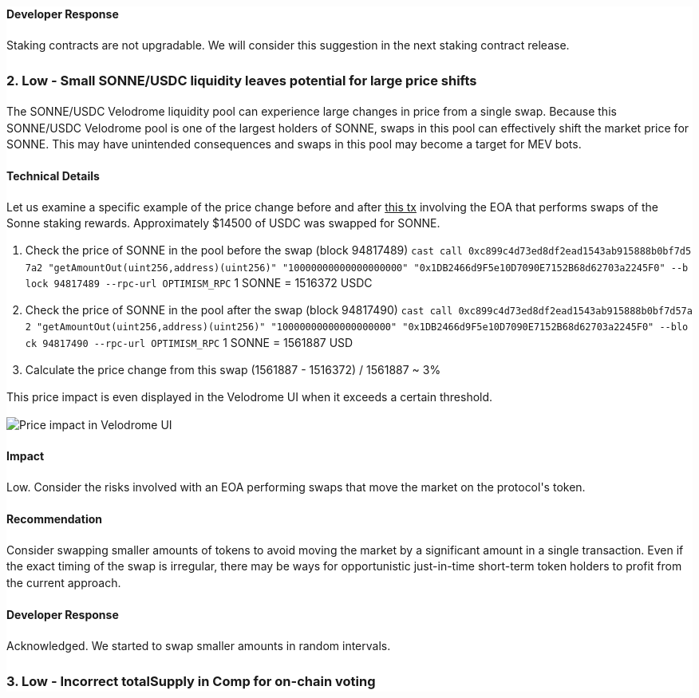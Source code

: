 #### Developer Response

Staking contracts are not upgradable. We will consider this suggestion in the next staking contract release.

### 2. Low - Small SONNE/USDC liquidity leaves potential for large price shifts

The SONNE/USDC Velodrome liquidity pool can experience large changes in price from a single swap. Because this SONNE/USDC Velodrome pool is one of the largest holders of SONNE, swaps in this pool can effectively shift the market price for SONNE. This may have unintended consequences and swaps in this pool may become a target for MEV bots.

#### Technical Details

Let us examine a specific example of the price change before and after [this tx](https://optimistic.etherscan.io/tx/0x81ac63b1c90e3f143e52ee0a3f222f2480c4a92d2412b85a679bc27249e29e64) involving the EOA that performs swaps of the Sonne staking rewards. Approximately $14500 of USDC was swapped for SONNE.

1. Check the price of SONNE in the pool before the swap (block 94817489)
   `cast call 0xc899c4d73ed8df2ead1543ab915888b0bf7d57a2 "getAmountOut(uint256,address)(uint256)" "10000000000000000000" "0x1DB2466d9F5e10D7090E7152B68d62703a2245F0" --block 94817489 --rpc-url OPTIMISM_RPC`
   1 SONNE = 1516372 USDC

2. Check the price of SONNE in the pool after the swap (block 94817490)
   `cast call 0xc899c4d73ed8df2ead1543ab915888b0bf7d57a2 "getAmountOut(uint256,address)(uint256)" "10000000000000000000" "0x1DB2466d9F5e10D7090E7152B68d62703a2245F0" --block 94817490 --rpc-url OPTIMISM_RPC`
   1 SONNE = 1561887 USD

3. Calculate the price change from this swap
   (1561887 - 1516372) / 1561887 ~ 3%

This price impact is even displayed in the Velodrome UI when it exceeds a certain threshold.

![Price impact in Velodrome UI](../../assets/images/sonne/price-impact.png)

#### Impact

Low. Consider the risks involved with an EOA performing swaps that move the market on the protocol's token.

#### Recommendation

Consider swapping smaller amounts of tokens to avoid moving the market by a significant amount in a single transaction. Even if the exact timing of the swap is irregular, there may be ways for opportunistic just-in-time short-term token holders to profit from the current approach.

#### Developer Response

Acknowledged. We started to swap smaller amounts in random intervals.

### 3. Low - Incorrect totalSupply in Comp for on-chain voting
